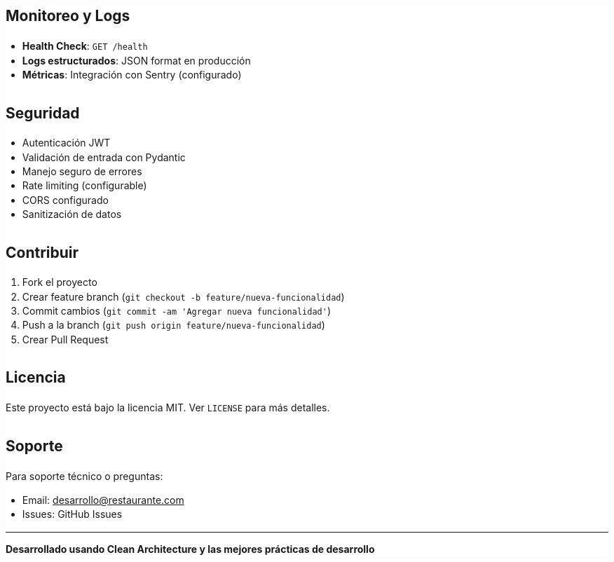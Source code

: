 ## Monitoreo y Logs

- **Health Check**: `GET /health`
- **Logs estructurados**: JSON format en producción
- **Métricas**: Integración con Sentry (configurado)

## Seguridad

- Autenticación JWT
- Validación de entrada con Pydantic
- Manejo seguro de errores
- Rate limiting (configurable)
- CORS configurado
- Sanitización de datos

## Contribuir

1. Fork el proyecto
2. Crear feature branch (`git checkout -b feature/nueva-funcionalidad`)
3. Commit cambios (`git commit -am 'Agregar nueva funcionalidad'`)
4. Push a la branch (`git push origin feature/nueva-funcionalidad`)
5. Crear Pull Request

## Licencia

Este proyecto está bajo la licencia MIT. Ver `LICENSE` para más detalles.

## Soporte

Para soporte técnico o preguntas:

- Email: desarrollo@restaurante.com
- Issues: GitHub Issues

---

**Desarrollado usando Clean Architecture y las mejores prácticas de desarrollo**

